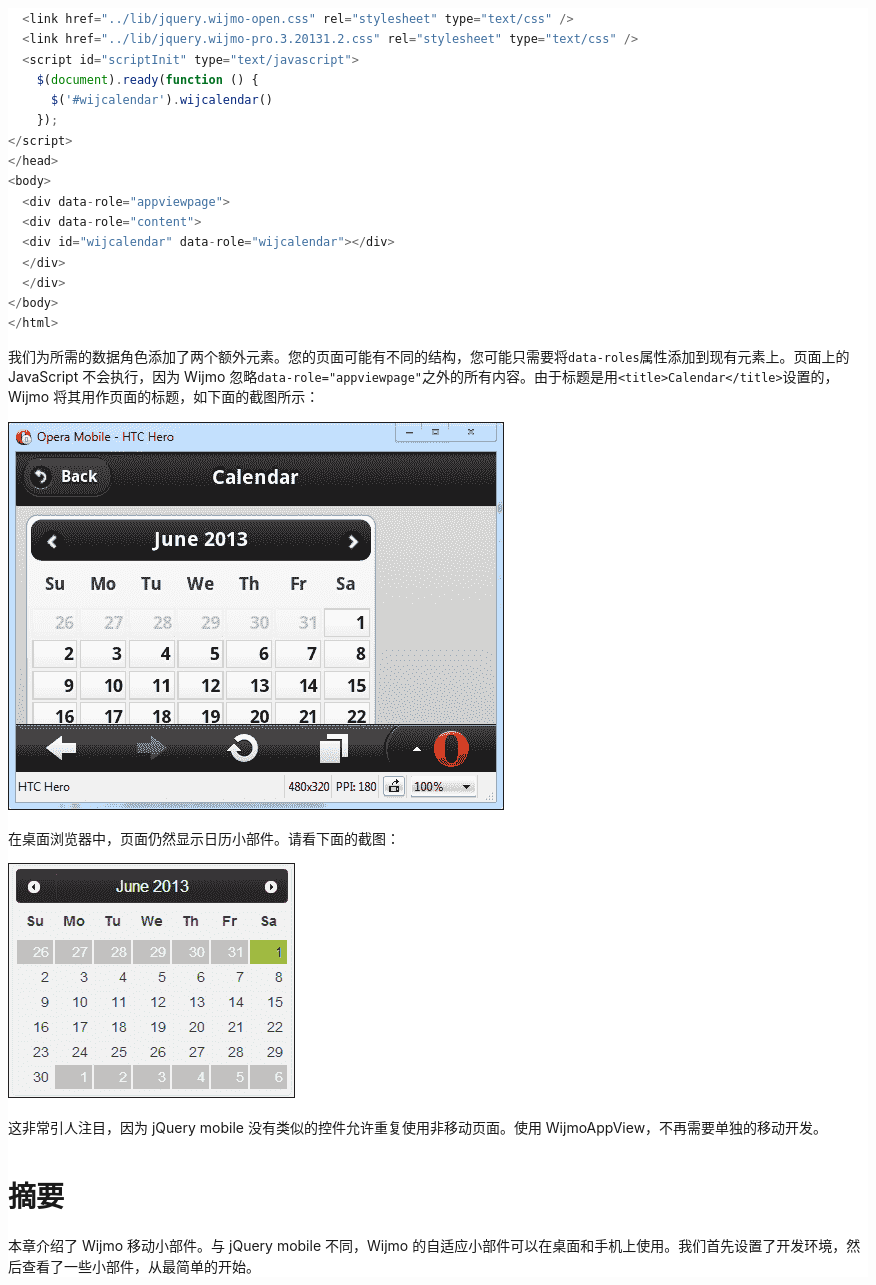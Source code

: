 ```js
  <link href="../lib/jquery.wijmo-open.css" rel="stylesheet" type="text/css" />
  <link href="../lib/jquery.wijmo-pro.3.20131.2.css" rel="stylesheet" type="text/css" />
  <script id="scriptInit" type="text/javascript">
    $(document).ready(function () {
      $('#wijcalendar').wijcalendar()
    });
</script>
</head>
<body>
  <div data-role="appviewpage">
  <div data-role="content">
  <div id="wijcalendar" data-role="wijcalendar"></div>
  </div>
  </div>
</body>
</html>
```

我们为所需的数据角色添加了两个额外元素。您的页面可能有不同的结构，您可能只需要将`data-roles`属性添加到现有元素上。页面上的 JavaScript 不会执行，因为 Wijmo 忽略`data-role="appviewpage"`之外的所有内容。由于标题是用`<title>Calendar</title>`设置的，Wijmo 将其用作页面的标题，如下面的截图所示：

![重复使用非移动页面](img/6067OT_7_13.jpg)

在桌面浏览器中，页面仍然显示日历小部件。请看下面的截图：

![重复使用非移动页面](img/6067OT_7_10.jpg)

这非常引人注目，因为 jQuery mobile 没有类似的控件允许重复使用非移动页面。使用 WijmoAppView，不再需要单独的移动开发。

# 摘要

本章介绍了 Wijmo 移动小部件。与 jQuery mobile 不同，Wijmo 的自适应小部件可以在桌面和手机上使用。我们首先设置了开发环境，然后查看了一些小部件，从最简单的开始。
